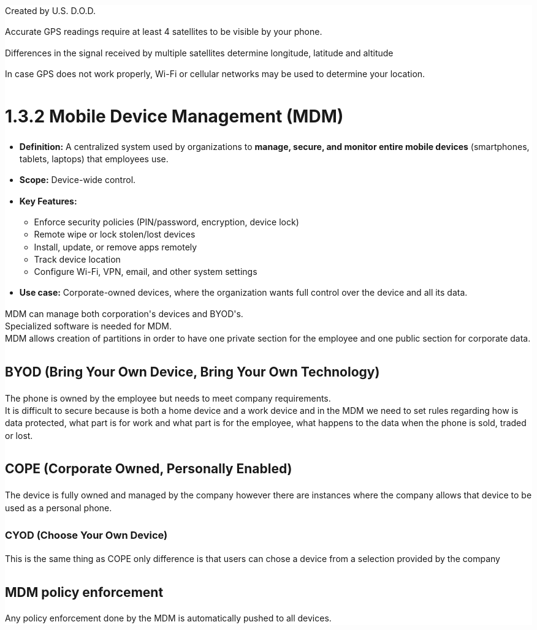 Created by U.S. D.O.D.

Accurate GPS readings require at least 4 satellites to be visible by your phone.

Differences in the signal received by multiple satellites determine longitude, latitude and altitude

In case GPS does not work properly, Wi-Fi or cellular networks may be used to determine your location.

# 1.3.2 Mobile Device Management (MDM)

- **Definition:** A centralized system used by organizations to **manage, secure, and monitor entire mobile devices** (smartphones, tablets, laptops) that employees use.
    
- **Scope:** Device-wide control.
    
- **Key Features:**
    
    - Enforce security policies (PIN/password, encryption, device lock)
    - Remote wipe or lock stolen/lost devices
    - Install, update, or remove apps remotely
    - Track device location
    - Configure Wi-Fi, VPN, email, and other system settings
- **Use case:** Corporate-owned devices, where the organization wants full control over the device and all its data.
    

MDM can manage both corporation's devices and BYOD's.  
Specialized software is needed for MDM.  
MDM allows creation of partitions in order to have one private section for the employee and one public section for corporate data.

## BYOD (Bring Your Own Device, Bring Your Own Technology)

The phone is owned by the employee but needs to meet company requirements.  
It is difficult to secure because is both a home device and a work device and in the MDM we need to set rules regarding how is data protected, what part is for work and what part is for the employee, what happens to the data when the phone is sold, traded or lost.

## COPE (Corporate Owned, Personally Enabled)

The device is fully owned and managed by the company however there are instances where the company allows that device to be used as a personal phone.

### CYOD (Choose Your Own Device)

This is the same thing as COPE only difference is that users can chose a device from a selection provided by the company

## MDM policy enforcement

Any policy enforcement done by the MDM is automatically pushed to all devices.
